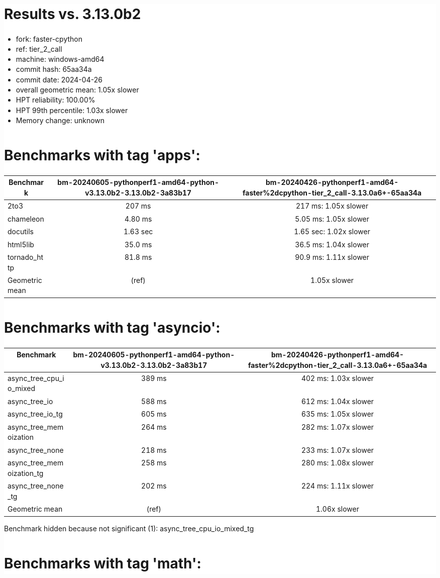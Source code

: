 # Results vs. 3.13.0b2

- fork: faster-cpython
- ref: tier_2_call
- machine: windows-amd64
- commit hash: 65aa34a
- commit date: 2024-04-26
- overall geometric mean: 1.05x slower
- HPT reliability: 100.00%
- HPT 99th percentile: 1.03x slower
- Memory change: unknown

Benchmarks with tag 'apps':
===========================

| Benchmark      | bm-20240605-pythonperf1-amd64-python-v3.13.0b2-3.13.0b2-3a83b17 | bm-20240426-pythonperf1-amd64-faster%2dcpython-tier_2_call-3.13.0a6+-65aa34a |
|----------------|:---------------------------------------------------------------:|:----------------------------------------------------------------------------:|
| 2to3           | 207 ms                                                          | 217 ms: 1.05x slower                                                         |
| chameleon      | 4.80 ms                                                         | 5.05 ms: 1.05x slower                                                        |
| docutils       | 1.63 sec                                                        | 1.65 sec: 1.02x slower                                                       |
| html5lib       | 35.0 ms                                                         | 36.5 ms: 1.04x slower                                                        |
| tornado_http   | 81.8 ms                                                         | 90.9 ms: 1.11x slower                                                        |
| Geometric mean | (ref)                                                           | 1.05x slower                                                                 |

Benchmarks with tag 'asyncio':
==============================

| Benchmark                 | bm-20240605-pythonperf1-amd64-python-v3.13.0b2-3.13.0b2-3a83b17 | bm-20240426-pythonperf1-amd64-faster%2dcpython-tier_2_call-3.13.0a6+-65aa34a |
|---------------------------|:---------------------------------------------------------------:|:----------------------------------------------------------------------------:|
| async_tree_cpu_io_mixed   | 389 ms                                                          | 402 ms: 1.03x slower                                                         |
| async_tree_io             | 588 ms                                                          | 612 ms: 1.04x slower                                                         |
| async_tree_io_tg          | 605 ms                                                          | 635 ms: 1.05x slower                                                         |
| async_tree_memoization    | 264 ms                                                          | 282 ms: 1.07x slower                                                         |
| async_tree_none           | 218 ms                                                          | 233 ms: 1.07x slower                                                         |
| async_tree_memoization_tg | 258 ms                                                          | 280 ms: 1.08x slower                                                         |
| async_tree_none_tg        | 202 ms                                                          | 224 ms: 1.11x slower                                                         |
| Geometric mean            | (ref)                                                           | 1.06x slower                                                                 |

Benchmark hidden because not significant (1): async_tree_cpu_io_mixed_tg

Benchmarks with tag 'math':
===========================
